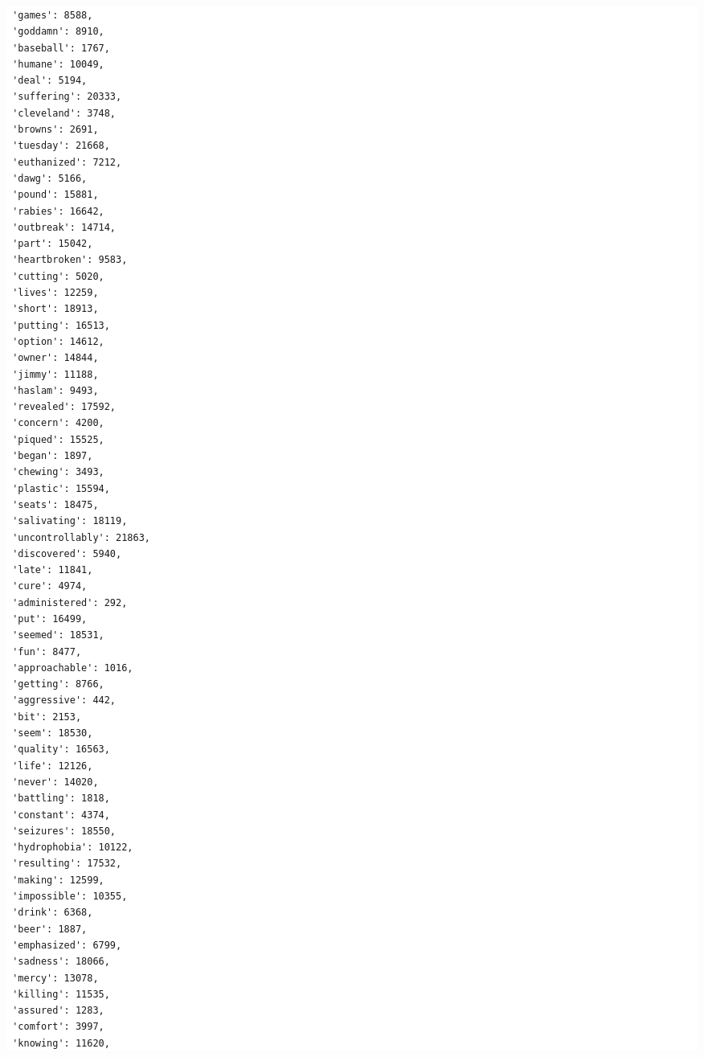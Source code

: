      'games': 8588,
     'goddamn': 8910,
     'baseball': 1767,
     'humane': 10049,
     'deal': 5194,
     'suffering': 20333,
     'cleveland': 3748,
     'browns': 2691,
     'tuesday': 21668,
     'euthanized': 7212,
     'dawg': 5166,
     'pound': 15881,
     'rabies': 16642,
     'outbreak': 14714,
     'part': 15042,
     'heartbroken': 9583,
     'cutting': 5020,
     'lives': 12259,
     'short': 18913,
     'putting': 16513,
     'option': 14612,
     'owner': 14844,
     'jimmy': 11188,
     'haslam': 9493,
     'revealed': 17592,
     'concern': 4200,
     'piqued': 15525,
     'began': 1897,
     'chewing': 3493,
     'plastic': 15594,
     'seats': 18475,
     'salivating': 18119,
     'uncontrollably': 21863,
     'discovered': 5940,
     'late': 11841,
     'cure': 4974,
     'administered': 292,
     'put': 16499,
     'seemed': 18531,
     'fun': 8477,
     'approachable': 1016,
     'getting': 8766,
     'aggressive': 442,
     'bit': 2153,
     'seem': 18530,
     'quality': 16563,
     'life': 12126,
     'never': 14020,
     'battling': 1818,
     'constant': 4374,
     'seizures': 18550,
     'hydrophobia': 10122,
     'resulting': 17532,
     'making': 12599,
     'impossible': 10355,
     'drink': 6368,
     'beer': 1887,
     'emphasized': 6799,
     'sadness': 18066,
     'mercy': 13078,
     'killing': 11535,
     'assured': 1283,
     'comfort': 3997,
     'knowing': 11620,